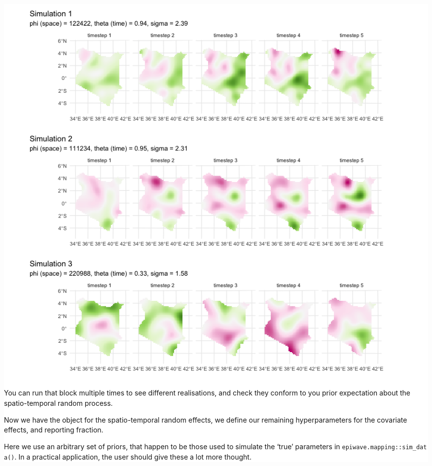 ![](README_files/figure-gfm/gp_prior_check-1.png) You can run
that block multiple times to see different realisations, and check they
conform to you prior expectation about the spatio-temporal random
process.

Now we have the object for the spatio-temporal random effects, we define
our remaining hyperparameters for the covariate effects, and reporting
fraction.

Here we use an arbitrary set of priors, that happen to be those used to
simulate the ‘true’ parameters in `epiwave.mapping::sim_data()`. In a
practical application, the user should give these a lot more thought.
